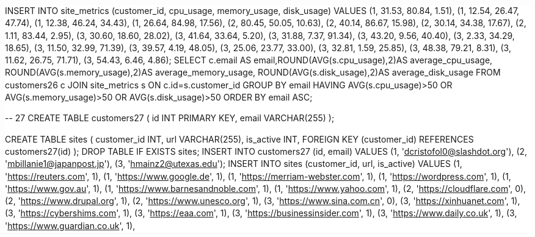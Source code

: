 INSERT INTO site_metrics (customer_id, cpu_usage, memory_usage, disk_usage) VALUES
(1, 31.53, 80.84, 1.51),
(1, 12.54, 26.47, 47.74),
(1, 12.38, 46.24, 34.43),
(1, 26.64, 84.98, 17.56),
(2, 80.45, 50.05, 10.63),
(2, 40.14, 86.67, 15.98),
(2, 30.14, 34.38, 17.67),
(2, 1.11, 83.44, 2.95),
(3, 30.60, 18.60, 28.02),
(3, 41.64, 33.64, 5.20),
(3, 31.88, 7.37, 91.34),
(3, 43.20, 9.56, 40.40),
(3, 2.33, 34.29, 18.65),
(3, 11.50, 32.99, 71.39),
(3, 39.57, 4.19, 48.05),
(3, 25.06, 23.77, 33.00),
(3, 32.81, 1.59, 25.85),
(3, 48.38, 79.21, 8.31),
(3, 11.62, 26.75, 71.71),
(3, 54.43, 6.46, 4.86);
SELECT c.email AS email,ROUND(AVG(s.cpu_usage),2)AS average_cpu_usage,
ROUND(AVG(s.memory_usage),2)AS average_memory_usage,
ROUND(AVG(s.disk_usage),2)AS average_disk_usage FROM customers26 c 
JOIN site_metrics s
ON c.id=s.customer_id GROUP BY email HAVING AVG(s.cpu_usage)>50 
OR AVG(s.memory_usage)>50 OR AVG(s.disk_usage)>50
ORDER BY email ASC;

-- 27
CREATE TABLE customers27 (
  id INT PRIMARY KEY,
  email VARCHAR(255)
);

CREATE TABLE sites (
  customer_id INT,
  url VARCHAR(255),
  is_active INT,
  FOREIGN KEY (customer_id) REFERENCES customers27(id)
);
DROP TABLE IF EXISTS sites;
INSERT INTO customers27 (id, email) VALUES
(1, 'dcristofol0@slashdot.org'),
(2, 'mbillanie1@japanpost.jp'),
(3, 'hmainz2@utexas.edu');
INSERT INTO sites (customer_id, url, is_active) VALUES
(1, 'https://reuters.com', 1),
(1, 'https://www.google.de', 1),
(1, 'https://merriam-webster.com', 1),
(1, 'https://wordpress.com', 1),
(1, 'https://www.gov.au', 1),
(1, 'https://www.barnesandnoble.com', 1),
(1, 'https://www.yahoo.com', 1),
(2, 'https://cloudflare.com', 0),
(2, 'https://www.drupal.org', 1),
(2, 'https://www.unesco.org', 1),
(3, 'https://www.sina.com.cn', 0),
(3, 'https://xinhuanet.com', 1),
(3, 'https://cybershims.com', 1),
(3, 'https://eaa.com', 1),
(3, 'https://businessinsider.com', 1),
(3, 'https://www.daily.co.uk', 1),
(3, 'https://www.guardian.co.uk', 1),